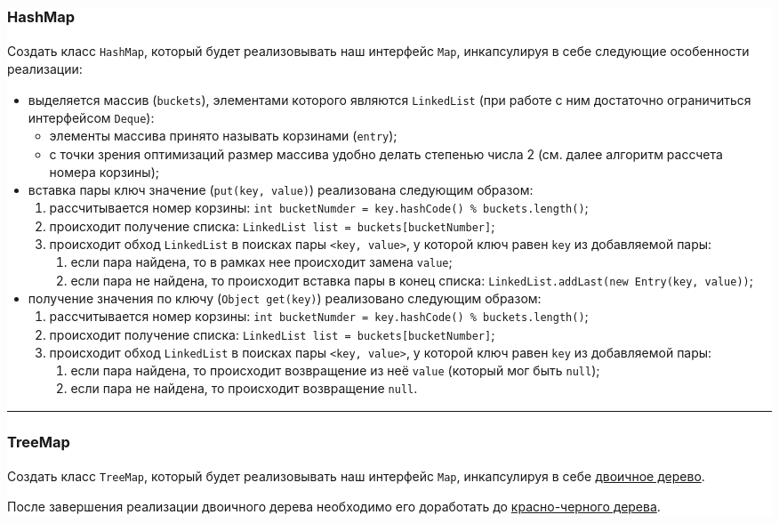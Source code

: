 ### HashMap

Создать класс `HashMap`, который будет реализовывать наш интерфейс `Map`, инкапсулируя в себе следующие особенности реализации:

* выделяется массив (`buckets`), элементами которого являются `LinkedList` (при работе с ним достаточно ограничиться интерфейсом `Deque`):
  * элементы массива принято называть корзинами (`entry`);
  * с точки зрения оптимизаций размер массива удобно делать степенью числа 2 (см. далее алгоритм рассчета номера корзины);
* вставка пары ключ значение (`put(key, value)`) реализована следующим образом:
  1. рассчитывается номер корзины: `int bucketNumder = key.hashCode() % buckets.length()`;
  2. происходит получение списка: `LinkedList list = buckets[bucketNumber]`;
  3. происходит обход `LinkedList` в поисках пары `<key, value>`, у которой ключ равен `key` из добавляемой пары:
     1. если пара найдена, то в рамках нее происходит замена `value`;
     2. если пара не найдена, то происходит вставка пары в конец списка: `LinkedList.addLast(new Entry(key, value))`;
* получение значения по ключу (`Object get(key)`) реализовано следующим образом:
  1. рассчитывается номер корзины: `int bucketNumder = key.hashCode() % buckets.length()`;
  2. происходит получение списка: `LinkedList list = buckets[bucketNumber]`;
  3. происходит обход `LinkedList` в поисках пары `<key, value>`, у которой ключ равен `key` из добавляемой пары:
     1. если пара найдена, то происходит возвращение из неё `value` (который мог быть `null`);
     2. если пара не найдена, то происходит возвращение `null`.

---

### TreeMap

Создать класс `TreeMap`, который будет реализовывать наш интерфейс `Map`, инкапсулируя в себе [двоичное дерево](https://ru.wikipedia.org/wiki/%D0%94%D0%B2%D0%BE%D0%B8%D1%87%D0%BD%D0%BE%D0%B5_%D0%B4%D0%B5%D1%80%D0%B5%D0%B2%D0%BE_%D0%BF%D0%BE%D0%B8%D1%81%D0%BA%D0%B0).

После завершения реализации двоичного дерева необходимо его доработать до [красно-черного дерева](https://ru.wikipedia.org/wiki/%D0%9A%D1%80%D0%B0%D1%81%D0%BD%D0%BE-%D1%87%D1%91%D1%80%D0%BD%D0%BE%D0%B5_%D0%B4%D0%B5%D1%80%D0%B5%D0%B2%D0%BE).